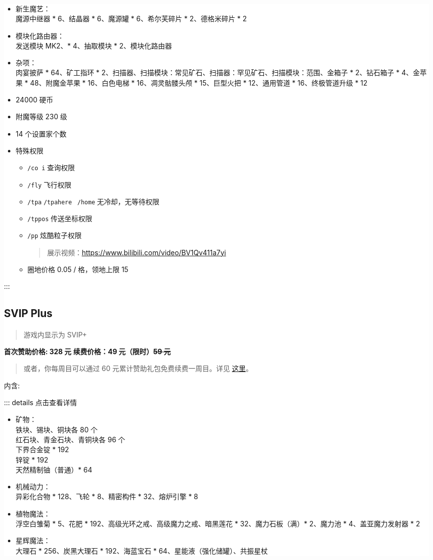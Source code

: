 - 新生魔艺：   
  魔源中继器 \* 6、结晶器 \* 6、魔源罐 \* 6、希尔芙碎片 \* 2、德格米碎片 \* 2

- 模块化路由器：   
  发送模块 MK2、\* 4、抽取模块 \* 2、模块化路由器 

- 杂项：  
  肉宴披萨 \* 64、矿工指环 \*  2、扫描器、扫描模块：常见矿石、扫描器：罕见矿石、扫描模块：范围、金箱子 \* 2、钻石箱子 \* 4、金苹果 \* 48、附魔金苹果 \* 16、白色电梯 \* 16、凋灵骷髅头颅 \* 15、巨型火把 \* 12、通用管道 * 16、终极管道升级 * 12

- 24000 硬币

- 附魔等级 230 级

- 14 个设置家个数

- 特殊权限
  - `/co i` 查询权限
  - `/fly` 飞行权限
  - `/tpa` `/tpahere ` `/home` 无冷却，无等待权限
  - `/tppos` 传送坐标权限
  - `/pp` 炫酷粒子权限

    > 展示视频：https://www.bilibili.com/video/BV1Qv411a7yi

  - 圈地价格 0.05 / 格，领地上限 15

:::

## SVIP Plus

> 游戏内显示为 SVIP+

**首次赞助价格: 328 元**
**续费价格：49 元（限时）~~59 元~~**

> 或者，你每周目可以通过 60 元累计赞助礼包免费续费一周目。详见 [这里](https://help.mcstaralliance.com/sponsor/single-product.html)。

内含:

::: details 点击查看详情

- 矿物：  
  铁块、锡块、铜块各 80 个  
  红石块、青金石块、青铜块各 96 个  
  下界合金锭 \* 192  
  锌锭 \* 192  
  天然精制铀（普通）\* 64

- 机械动力：  
  异彩化合物 \* 128、飞轮 \* 8、精密构件 \* 32、熔炉引擎 \* 8

- 植物魔法：  
  浮空白雏菊 \* 5、花肥 \* 192、高级光环之戒、高级魔力之戒、暗黑莲花 \* 32、魔力石板（满）\* 2、魔力池 \* 4、盖亚魔力发射器 \* 2

- 星辉魔法：  
  大理石 \* 256、炭黑大理石 \* 192、海蓝宝石 \* 64、星能液（强化储罐）、共振星杖
